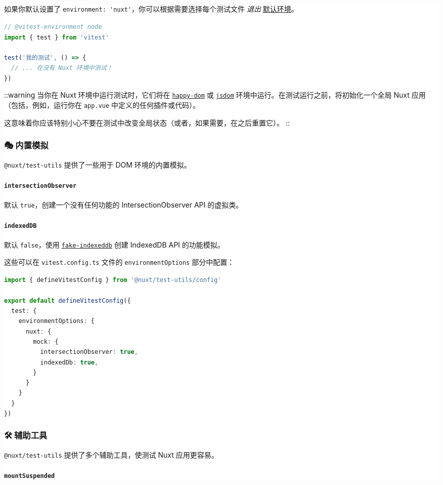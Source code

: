 如果你默认设置了 `environment: 'nuxt'`，你可以根据需要选择每个测试文件 _退出_ [默认环境](https://vitest.zhcndoc.com/guide/environment.html#test-environment)。

```ts twoslash
// @vitest-environment node
import { test } from 'vitest'

test('我的测试', () => {
  // ... 在没有 Nuxt 环境中测试！
})
```

::warning
当你在 Nuxt 环境中运行测试时，它们将在 [`happy-dom`](https://github.com/capricorn86/happy-dom) 或 [`jsdom`](https://github.com/jsdom/jsdom) 环境中运行。在测试运行之前，将初始化一个全局 Nuxt 应用（包括，例如，运行你在 `app.vue` 中定义的任何插件或代码）。

这意味着你应该特别小心不要在测试中改变全局状态（或者，如果需要，在之后重置它）。
::

### 🎭 内置模拟

`@nuxt/test-utils` 提供了一些用于 DOM 环境的内置模拟。

#### `intersectionObserver`

默认 `true`，创建一个没有任何功能的 IntersectionObserver API 的虚拟类。

#### `indexedDB`

默认 `false`，使用 [`fake-indexeddb`](https://github.com/dumbmatter/fakeIndexedDB) 创建 IndexedDB API 的功能模拟。

这些可以在 `vitest.config.ts` 文件的 `environmentOptions` 部分中配置：

```ts twoslash
import { defineVitestConfig } from '@nuxt/test-utils/config'

export default defineVitestConfig({
  test: {
    environmentOptions: {
      nuxt: {
        mock: {
          intersectionObserver: true,
          indexedDb: true,
        }
      }
    }
  }
})
```

### 🛠️ 辅助工具

`@nuxt/test-utils` 提供了多个辅助工具，使测试 Nuxt 应用更容易。

#### `mountSuspended`
